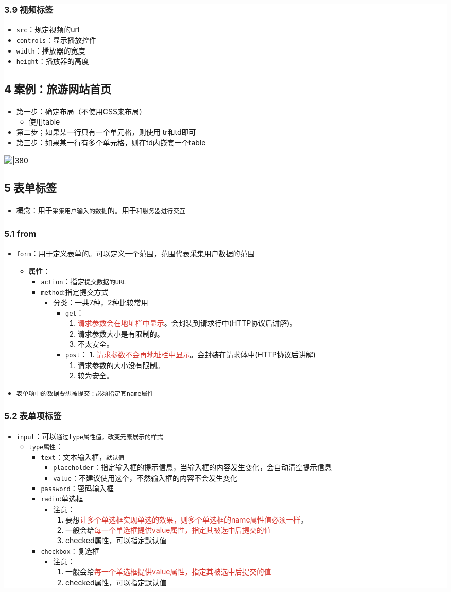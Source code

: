 ### 3.9 视频标签

- `src`：规定视频的url
- `controls`：显示播放控件
- `width`：播放器的宽度
- `height`：播放器的高度

## 4 案例：旅游网站首页

- 第一步：确定布局（不使用CSS来布局）
	- 使用table
- 第二步；如果某一行只有一个单元格，则使用 tr和td即可
- 第三步：如果某一行有多个单元格，则在td内嵌套一个table

![|380](https://my-obsidian-image.oss-cn-guangzhou.aliyuncs.com/2024/04/83481fe7a25b1a9a9bff31c2d2aad803.png)



## 5 表单标签

- 概念：用于`采集用户输入的数据`的。用于`和服务器进行交互`

### 5.1 from

* `form`：用于定义表单的。可以定义一个范围，范围代表采集用户数据的范围
	* 属性：
		* `action`：指定`提交数据的URL`
		* `method`:指定提交方式
			* 分类：一共7种，2种比较常用
			   * `get`：
					1. <font color="#d83931">请求参数会在地址栏中显示</font>。会封装到请求行中(HTTP协议后讲解)。
					2. 请求参数大小是有限制的。
					3. 不太安全。
			   * `post`：
						1. <font color="#d83931">请求参数不会再地址栏中显示</font>。会封装在请求体中(HTTP协议后讲解)
					1. 请求参数的大小没有限制。
					2. 较为安全。

* `表单项中的数据要想被提交：必须指定其name属性`

### 5.2 表单项标签

* `input`：可以`通过type属性值，改变元素展示的样式`
	* `type属性`：
		* `text`：文本输入框，`默认值`
			* `placeholder`：指定输入框的提示信息，当输入框的内容发生变化，会自动清空提示信息
			* `value`：不建议使用这个，不然输入框的内容不会发生变化
		* `password`：密码输入框
		* `radio`:单选框
			* 注意：
				1. 要想<font color="#d83931">让多个单选框实现单选的效果，则多个单选框的name属性值必须一样</font>。
				2. 一般会给<font color="#d83931">每一个单选框提供value属性，指定其被选中后提交的值</font>
				3. checked属性，可以指定默认值
		* `checkbox`：复选框
			* 注意：
				1. 一般会给<font color="#d83931">每一个单选框提供value属性，指定其被选中后提交的值</font>
				2. checked属性，可以指定默认值
